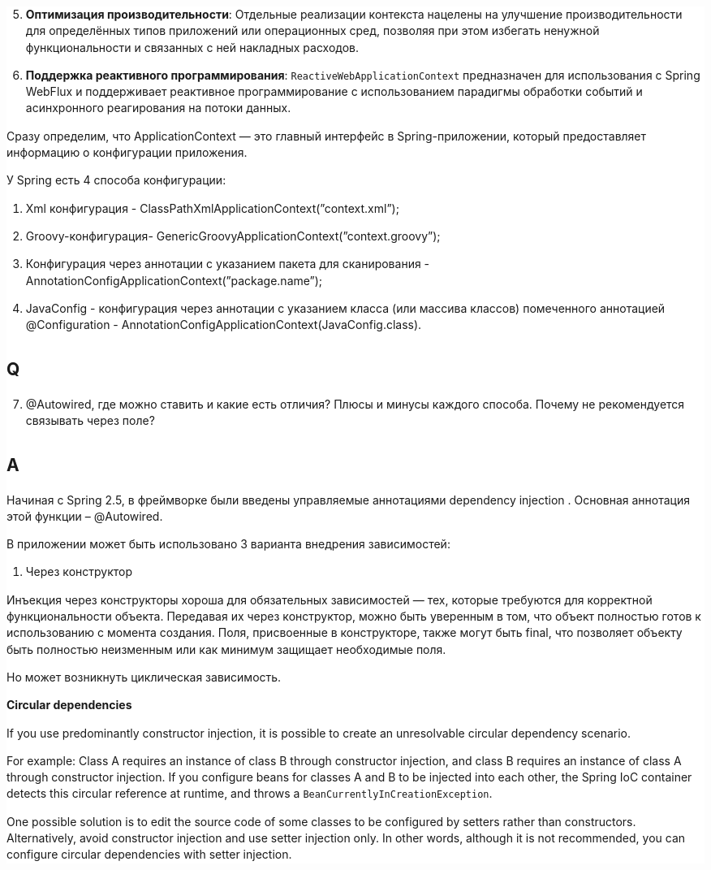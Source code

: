 5. **Оптимизация производительности**: Отдельные реализации контекста нацелены на улучшение производительности для определённых типов приложений или операционных сред, позволяя при этом избегать ненужной функциональности и связанных с ней накладных расходов.
    
6. **Поддержка реактивного программирования**: `ReactiveWebApplicationContext` предназначен для использования с Spring WebFlux и поддерживает реактивное программирование с использованием парадигмы обработки событий и асинхронного реагирования на потоки данных.

  
Сразу определим, что ApplicationContext — это главный интерфейс в Spring-приложении, который предоставляет информацию о конфигурации приложения.

У Spring есть 4 способа конфигурации:

1. Xml конфигурация - ClassPathXmlApplicationContext(”context.xml”);
    
2. Groovy-конфигурация- GenericGroovyApplicationContext(”context.groovy”);
    
3. Конфигурация через аннотации с указанием пакета для сканирования - AnnotationConfigApplicationContext(”package.name”);
    
4. JavaConfig - конфигурация через аннотации с указанием класса (или массива классов) помеченного аннотацией @Configuration - AnnotationConfigApplicationContext(JavaConfig.class).
    

  
## Q
7. @Autowired, где можно ставить и какие есть отличия? Плюсы и минусы каждого способа. Почему не рекомендуется связывать через поле?
    
## A
  
Начиная с Spring 2.5, в фреймворке были введены управляемые аннотациями dependency injection . Основная аннотация этой функции – @Autowired.

В приложении может быть использовано 3 варианта внедрения зависимостей:

1. Через конструктор
    

Инъекция через конструкторы хороша для обязательных зависимостей — тех, которые требуются для корректной функциональности объекта. Передавая их через конструктор, можно быть уверенным в том, что объект полностью готов к использованию с момента создания. Поля, присвоенные в конструкторе, также могут быть final, что позволяет объекту быть полностью неизменным или как минимум защищает необходимые поля.

Но может возникнуть циклическая зависимость.

**Circular dependencies**

If you use predominantly constructor injection, it is possible to create an unresolvable circular dependency scenario.

For example: Class A requires an instance of class B through constructor injection, and class B requires an instance of class A through constructor injection. If you configure beans for classes A and B to be injected into each other, the Spring IoC container detects this circular reference at runtime, and throws a `BeanCurrentlyInCreationException`.

One possible solution is to edit the source code of some classes to be configured by setters rather than constructors. Alternatively, avoid constructor injection and use setter injection only. In other words, although it is not recommended, you can configure circular dependencies with setter injection.
